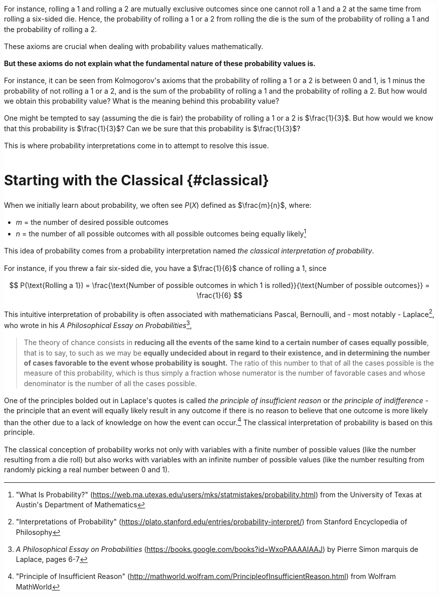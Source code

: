 For instance, rolling a 1 and rolling a 2 are mutually exclusive outcomes since one cannot roll a 1 and a 2 at the same time from rolling a six-sided die. Hence, the probability of rolling a 1 or a 2 from rolling the die is the sum of the probability of rolling a 1 and the probability of rolling a 2.

These axioms are crucial when dealing with probability values mathematically.

**But these axioms do not explain what the fundamental nature of these probability values is.**

For instance, it can be seen from Kolmogorov's axioms that the probability of rolling a 1 or a 2 is between 0 and 1, is 1 minus the probability of not rolling a 1 or a 2, and is the sum of the probability of rolling a 1 and the probability of rolling a 2. But how would we obtain this probability value? What is the meaning behind this probability value?

One might be tempted to say (assuming the die is fair) the probability of rolling a 1 or a 2 is $\frac{1}{3}$. But how would we know that this probability is $\frac{1}{3}$? Can we be sure that this probability is $\frac{1}{3}$?

This is where probability interpretations come in to attempt to resolve this issue.

# Starting with the Classical {#classical}

When we initially learn about probability, we often see $P(X)$ defined as $\frac{m}{n}$, where:

- $m$ = the number of desired possible outcomes
- $n$ = the number of all possible outcomes with all possible outcomes being equally likely[^7]

This idea of probability comes from a probability interpretation named *the classical interpretation of probability*.

For instance, if you threw a fair six-sided die, you have a $\frac{1}{6}$ chance of rolling a 1, since

$$ P(\text{Rolling a 1}) = \frac{\text{Number of possible outcomes in which 1 is rolled}}{\text{Number of possible outcomes}} = \frac{1}{6} $$

This intuitive interpretation of probability is often associated with mathematicians Pascal, Bernoulli, and - most notably - Laplace[^8], who wrote in his *A Philosophical Essay on Probabilities*[^9],



> The theory of chance consists in **reducing all the events of the same kind to a certain number of cases equally possible**, that is to say, to such as we may be **equally undecided about in regard to their existence, and in determining the number of cases favorable to the event whose probability is sought.** The ratio of this number to that of all the cases possible is the measure of this probability, which is thus simply a fraction whose numerator is the number of favorable cases and whose denominator is the number of all the cases possible.

One of the principles bolded out in Laplace's quotes is called *the principle of insufficient reason* or *the principle of indifference* - the principle that an event will equally likely result in any outcome if there is no reason to believe that one outcome is more likely than the other due to a lack of knowledge on how the event can occur.[^10] The classical interpretation of probability is based on this principle.

The classical conception of probability works not only with variables with a finite number of possible values (like the number resulting from a die roll) but also works with variables with an infinite number of possible values (like the number resulting from randomly picking a real number between 0 and 1).


[^1]: *Social Science Research: Principles, Methods, and Practices* by Anol Bhattarcharjee, p. 67
[^2]: "Forecasting the race for the House" (https://projects.fivethirtyeight.com/2018-midterm-election-forecast/house/?ex_cid=midterms-header), "Forecasting the race for the Senate" (https://projects.fivethirtyeight.com/2018-midterm-election-forecast/senate/?ex_cid=midterms-header), "Forecasting the races for governor" (https://projects.fivethirtyeight.com/2018-midterm-election-forecast/governor/?ex_cid=midterms-header) from FiveThirtyEight
[^3]: "Who will win the presidency?" (https://projects.fivethirtyeight.com/2016-election-forecast/) from FiveThirtyEight
[^4]: "Cause for concern? The top 10 risks to the global economy" (http://pages.eiu.com/rs/753-RIQ-438/images/Top_10_risks_to_the_global_economy.pdf?mkt_tok=eyJpIjoiTkdGa1lXVTROMlZsTW1FNCIsInQiOiI3XC9VSnkxdUFIYklHU0ZtWFJQK1JkSk03eXdBSWhLRVl3bGV0dk1IMEZzUHloSmJrakk0cnhISm5VZWYrNDYxYlp3ZW1tK3RFSTNWY1FQOVhJd1RHU3RFMVBzVE9ZeDdQXC81aHBQaE1sbE5iTWZsTGN3eW9yREZFS2VIcnNGNmkzIn0%3D) from The Economist Intelligence Unit, p. 4
[^5]: "Andrey Nikolayevich Kolmogorov" (https://www.britannica.com/biography/Andrey-Nikolayevich-Kolmogorov) from Encyclopedia Britannica
[^6]: "Kolmogorov's Axioms" (http://mathworld.wolfram.com/KolmogorovsAxioms.html) from Wolfram MathWorld
[^7]: "What Is Probability?" (https://web.ma.utexas.edu/users/mks/statmistakes/probability.html) from the University of Texas at Austin's Department of Mathematics
[^8]: "Interpretations of Probability" (https://plato.stanford.edu/entries/probability-interpret/) from Stanford Encyclopedia of Philosophy
[^9]: *A Philosophical Essay on Probabilities* (https://books.google.com/books?id=WxoPAAAAIAAJ) by Pierre Simon marquis de Laplace, pages 6-7
[^10]: "Principle of Insufficient Reason" (http://mathworld.wolfram.com/PrincipleofInsufficientReason.html) from Wolfram MathWorld
[^11]: a webpage ( http://mathcentral.uregina.ca/QQ/database/QQ.02.06/evan1.html) from mathcentral.uregina.ca
[^12]: "Bertrand paradox" (https://www.encyclopediaofmath.org/index.php/Bertrand_paradox) from Encyclopedia of Mathematics, "Bertrand's paradox: Solving the 'hard problem'" (https://medium.com/quantum-physics/bertrands-paradox-9a6789dcf02e) from Medium, "Bertrand's Paradox" (http://web.mit.edu/tee/www/bertrand/problem.html) from MIT
[^13]: "Empirical Distribution of a Statistic" (https://www.inferentialthinking.com/chapters/10/3/Empirical_Distribution_of_a_Statistic) from *Computational and Inferential Thinking*
[^14]: *Social Science Research: Principles, Methods, and Practices* by Anol Bhattarcharjee, p. 7-8
[^15]: *Social Science Research: Principles, Methods, and Practices* by Anol Bhattarcharjee, p. 104
[^16]: *The Logic of Scientific Discovery* (https://books.google.com/books/about/The_Logic_of_Scientific_Discovery.html?id=Yq6xeupNStMC) by Karl Raimund Popper, p. 4
[^17]: “Bayesian statistics” (http://www.scholarpedia.org/article/Bayesian_statistics) from Scholarpedia
[^18]: “Bayes’ Theorem and Conditional Probability” (https://brilliant.org/wiki/bayes-theorem/) from Brilliant
[^19]: “The Philosophy of Statistics” (http://www.jstor.org/stable/2681060) by Dennis V. Lindley; published in *Journal of the Royal Statistical Society. Series D (The Statistician)*, Vol. 49, No. 3; p. 316-318
[^20]: “The Philosophy of Statistics” (http://www.jstor.org/stable/2681060) by Dennis V. Lindley; published in *Journal of the Royal Statistical Society. Series D (The Statistician)*, Vol. 49, No. 3; p. 302-303
[^21]: “We’re Edging Closer to Nuclear War” (https://fivethirtyeight.com/features/were-edging-closer-to-nuclear-war/) from FiveThirtyEight
[^22]: “Decision-Making Under Certainty - Advanced Topics” (http://www.econport.org/econport/request?page=man_ru_advanced_prospect) from EconPort